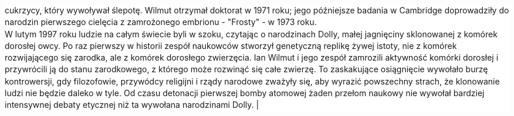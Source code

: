 cukrzycy, który wywoływał ślepotę. Wilmut otrzymał doktorat w 1971 roku; jego późniejsze badania w Cambridge doprowadziły do narodzin pierwszego cielęcia z zamrożonego embrionu - "Frosty" - w 1973 roku.<br/>W lutym 1997 roku ludzie na całym świecie byli w szoku, czytając o narodzinach Dolly, małej jagnięciny sklonowanej z komórek dorosłej owcy. Po raz pierwszy w historii zespół naukowców stworzył genetyczną replikę żywej istoty, nie z komórek rozwijającego się zarodka, ale z komórek dorosłego zwierzęcia. Ian Wilmut i jego zespół zamrozili aktywność komórki dorosłej i przywrócili ją do stanu zarodkowego, z którego może rozwinąć się całe zwierzę. To zaskakujące osiągnięcie wywołało burzę kontrowersji, gdy filozofowie, przywódcy religijni i rządy narodowe zważyły się, aby wyrazić powszechny strach, że klonowanie ludzi nie będzie daleko w tyle. Od czasu detonacji pierwszej bomby atomowej żaden przełom naukowy nie wywołał bardziej intensywnej debaty etycznej niż ta wywołana narodzinami Dolly. |